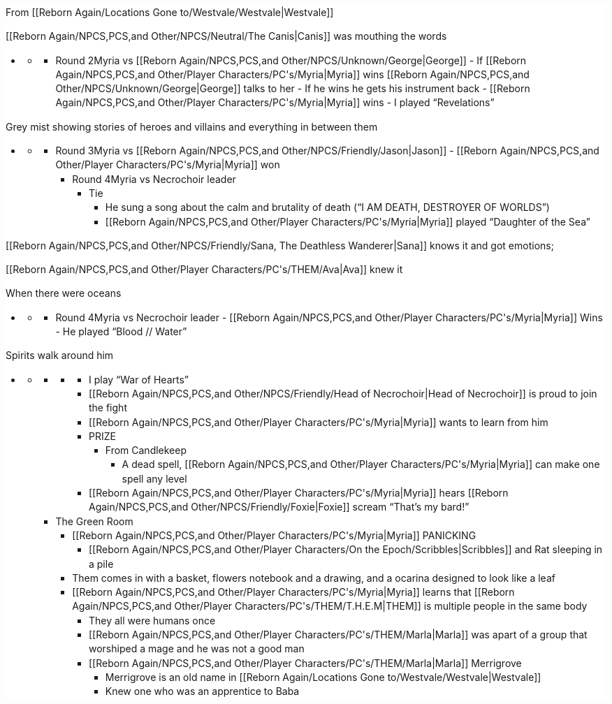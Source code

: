 From [[Reborn Again/Locations Gone to/Westvale/Westvale\|Westvale]]

[[Reborn Again/NPCS,PCS,and Other/NPCS/Neutral/The Canis\|Canis]] was mouthing the words

- - - Round 2Myria vs [[Reborn Again/NPCS,PCS,and Other/NPCS/Unknown/George\|George]]
            - If [[Reborn Again/NPCS,PCS,and Other/Player Characters/PC's/Myria\|Myria]] wins [[Reborn Again/NPCS,PCS,and Other/NPCS/Unknown/George\|George]] talks to her
            - If he wins he gets his instrument back
            - [[Reborn Again/NPCS,PCS,and Other/Player Characters/PC's/Myria\|Myria]] wins
                - I played “Revelations”

Grey mist showing stories of heroes and villains and everything in between them

- - - Round 3Myria vs [[Reborn Again/NPCS,PCS,and Other/NPCS/Friendly/Jason\|Jason]]
            - [[Reborn Again/NPCS,PCS,and Other/Player Characters/PC's/Myria\|Myria]] won
        - Round 4Myria vs Necrochoir leader
            - Tie
                - He sung a song about the calm and brutality of death (“I AM DEATH, DESTROYER OF WORLDS”)
                - [[Reborn Again/NPCS,PCS,and Other/Player Characters/PC's/Myria\|Myria]] played “Daughter of the Sea”

[[Reborn Again/NPCS,PCS,and Other/NPCS/Friendly/Sana, The Deathless Wanderer\|Sana]] knows it and got emotions;

[[Reborn Again/NPCS,PCS,and Other/Player Characters/PC's/THEM/Ava\|Ava]] knew it

When there were oceans

- - - Round 4Myria vs Necrochoir leader
            - [[Reborn Again/NPCS,PCS,and Other/Player Characters/PC's/Myria\|Myria]] Wins
                - He played “Blood // Water”

Spirits walk around him

- - - - - I play “War of Hearts”
        - [[Reborn Again/NPCS,PCS,and Other/NPCS/Friendly/Head of Necrochoir\|Head of Necrochoir]] is proud to join the fight
        - [[Reborn Again/NPCS,PCS,and Other/Player Characters/PC's/Myria\|Myria]] wants to learn from him
        - PRIZE
            - From Candlekeep
                - A dead spell, [[Reborn Again/NPCS,PCS,and Other/Player Characters/PC's/Myria\|Myria]] can make one spell any level
        - [[Reborn Again/NPCS,PCS,and Other/Player Characters/PC's/Myria\|Myria]] hears [[Reborn Again/NPCS,PCS,and Other/NPCS/Friendly/Foxie\|Foxie]] scream “That’s my bard!”
    - The Green Room
        - [[Reborn Again/NPCS,PCS,and Other/Player Characters/PC's/Myria\|Myria]] PANICKING
            - [[Reborn Again/NPCS,PCS,and Other/Player Characters/On the Epoch/Scribbles\|Scribbles]] and Rat sleeping in a pile
        - Them comes in with a basket, flowers notebook and a drawing, and a ocarina designed to look like a leaf
        - [[Reborn Again/NPCS,PCS,and Other/Player Characters/PC's/Myria\|Myria]] learns that [[Reborn Again/NPCS,PCS,and Other/Player Characters/PC's/THEM/T.H.E.M\|THEM]] is multiple people in the same body
            - They all were humans once
            - [[Reborn Again/NPCS,PCS,and Other/Player Characters/PC's/THEM/Marla\|Marla]] was apart of a group that worshiped a mage and he was not a good man
            - [[Reborn Again/NPCS,PCS,and Other/Player Characters/PC's/THEM/Marla\|Marla]] Merrigrove
                - Merrigrove is an old name in [[Reborn Again/Locations Gone to/Westvale/Westvale\|Westvale]]
                - Knew one who was an apprentice to Baba
